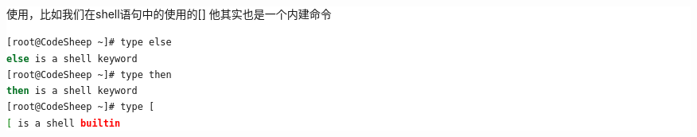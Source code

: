 使用，比如我们在shell语句中的使用的[] 他其实也是一个内建命令
```bash
[root@CodeSheep ~]# type else
else is a shell keyword
[root@CodeSheep ~]# type then
then is a shell keyword
[root@CodeSheep ~]# type [
[ is a shell builtin
```